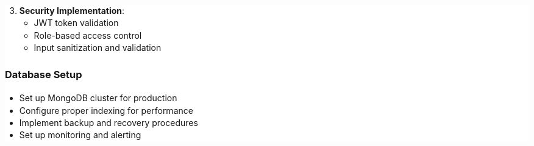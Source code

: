 3. **Security Implementation**:
   - JWT token validation
   - Role-based access control
   - Input sanitization and validation

### Database Setup
- Set up MongoDB cluster for production
- Configure proper indexing for performance
- Implement backup and recovery procedures
- Set up monitoring and alerting